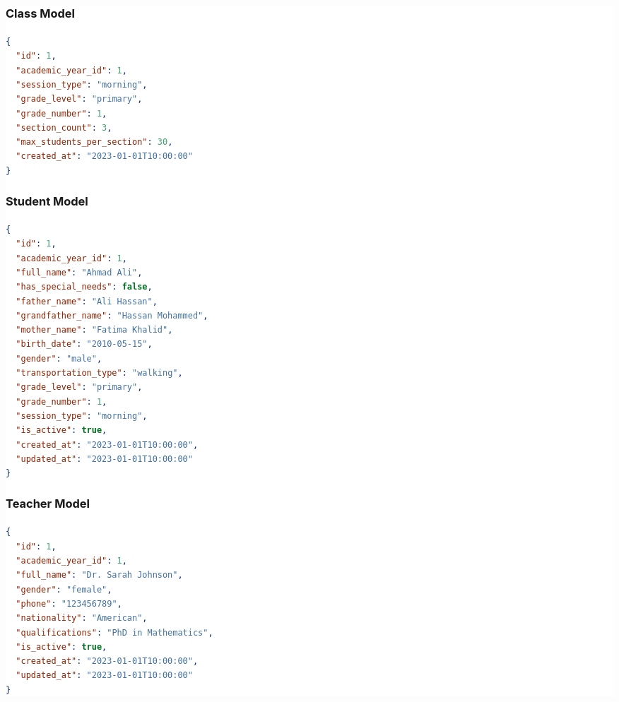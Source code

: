 ### Class Model
```json
{
  "id": 1,
  "academic_year_id": 1,
  "session_type": "morning",
  "grade_level": "primary",
  "grade_number": 1,
  "section_count": 3,
  "max_students_per_section": 30,
  "created_at": "2023-01-01T10:00:00"
}
```

### Student Model
```json
{
  "id": 1,
  "academic_year_id": 1,
  "full_name": "Ahmad Ali",
  "has_special_needs": false,
  "father_name": "Ali Hassan",
  "grandfather_name": "Hassan Mohammed",
  "mother_name": "Fatima Khalid",
  "birth_date": "2010-05-15",
  "gender": "male",
  "transportation_type": "walking",
  "grade_level": "primary",
  "grade_number": 1,
  "session_type": "morning",
  "is_active": true,
  "created_at": "2023-01-01T10:00:00",
  "updated_at": "2023-01-01T10:00:00"
}
```

### Teacher Model
```json
{
  "id": 1,
  "academic_year_id": 1,
  "full_name": "Dr. Sarah Johnson",
  "gender": "female",
  "phone": "123456789",
  "nationality": "American",
  "qualifications": "PhD in Mathematics",
  "is_active": true,
  "created_at": "2023-01-01T10:00:00",
  "updated_at": "2023-01-01T10:00:00"
}
```
